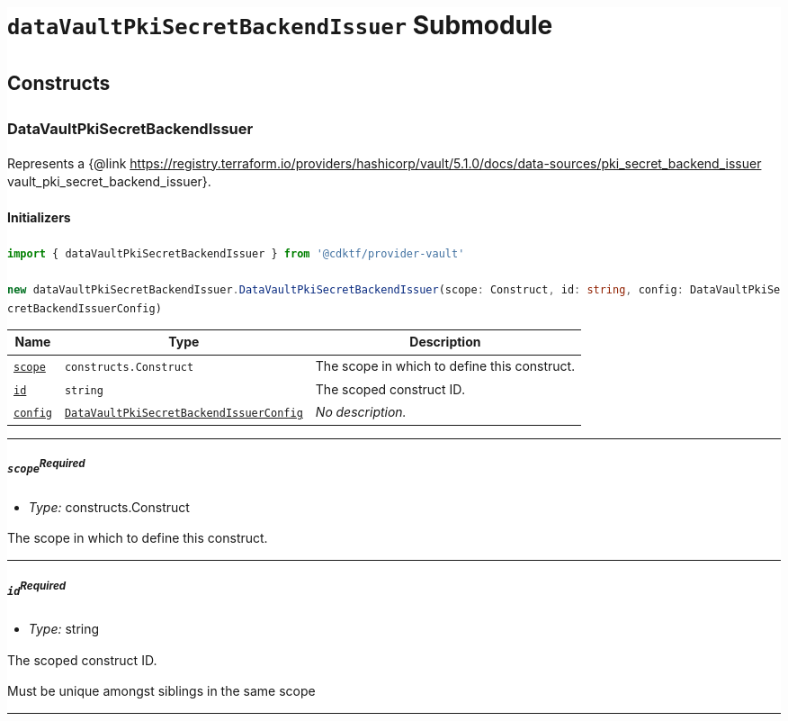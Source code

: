 # `dataVaultPkiSecretBackendIssuer` Submodule <a name="`dataVaultPkiSecretBackendIssuer` Submodule" id="@cdktf/provider-vault.dataVaultPkiSecretBackendIssuer"></a>

## Constructs <a name="Constructs" id="Constructs"></a>

### DataVaultPkiSecretBackendIssuer <a name="DataVaultPkiSecretBackendIssuer" id="@cdktf/provider-vault.dataVaultPkiSecretBackendIssuer.DataVaultPkiSecretBackendIssuer"></a>

Represents a {@link https://registry.terraform.io/providers/hashicorp/vault/5.1.0/docs/data-sources/pki_secret_backend_issuer vault_pki_secret_backend_issuer}.

#### Initializers <a name="Initializers" id="@cdktf/provider-vault.dataVaultPkiSecretBackendIssuer.DataVaultPkiSecretBackendIssuer.Initializer"></a>

```typescript
import { dataVaultPkiSecretBackendIssuer } from '@cdktf/provider-vault'

new dataVaultPkiSecretBackendIssuer.DataVaultPkiSecretBackendIssuer(scope: Construct, id: string, config: DataVaultPkiSecretBackendIssuerConfig)
```

| **Name** | **Type** | **Description** |
| --- | --- | --- |
| <code><a href="#@cdktf/provider-vault.dataVaultPkiSecretBackendIssuer.DataVaultPkiSecretBackendIssuer.Initializer.parameter.scope">scope</a></code> | <code>constructs.Construct</code> | The scope in which to define this construct. |
| <code><a href="#@cdktf/provider-vault.dataVaultPkiSecretBackendIssuer.DataVaultPkiSecretBackendIssuer.Initializer.parameter.id">id</a></code> | <code>string</code> | The scoped construct ID. |
| <code><a href="#@cdktf/provider-vault.dataVaultPkiSecretBackendIssuer.DataVaultPkiSecretBackendIssuer.Initializer.parameter.config">config</a></code> | <code><a href="#@cdktf/provider-vault.dataVaultPkiSecretBackendIssuer.DataVaultPkiSecretBackendIssuerConfig">DataVaultPkiSecretBackendIssuerConfig</a></code> | *No description.* |

---

##### `scope`<sup>Required</sup> <a name="scope" id="@cdktf/provider-vault.dataVaultPkiSecretBackendIssuer.DataVaultPkiSecretBackendIssuer.Initializer.parameter.scope"></a>

- *Type:* constructs.Construct

The scope in which to define this construct.

---

##### `id`<sup>Required</sup> <a name="id" id="@cdktf/provider-vault.dataVaultPkiSecretBackendIssuer.DataVaultPkiSecretBackendIssuer.Initializer.parameter.id"></a>

- *Type:* string

The scoped construct ID.

Must be unique amongst siblings in the same scope

---